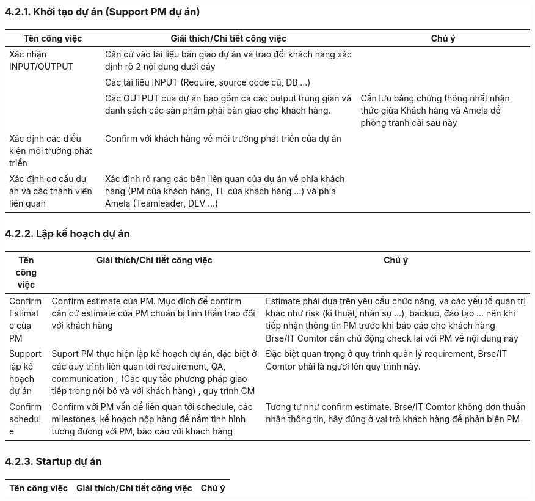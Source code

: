 ### 4.2.1. Khởi tạo dự án (Support PM dự án)

| Tên công việc                                     | Giải thích/Chi tiết công việc                                                                                                              | Chú ý                                                                                       |
| ------------------------------------------------- | ------------------------------------------------------------------------------------------------------------------------------------------ | ------------------------------------------------------------------------------------------- |
| Xác nhận INPUT/OUTPUT                             | Căn cứ vào tài liệu bàn giao dự án và trao đổi khách hàng xác định rõ 2 nội dung dưới đây                                                  |                                                                                             |
|                                                  | Các tài liệu INPUT (Require, source code cũ, DB …)                                                                                         |                                                                                             |
|                                                  | Các OUTPUT của dự án bao gồm cả các output trung gian và danh sách các sản phẩm phải bàn giao cho khách hàng.                              | Cần lưu bằng chứng thống nhất nhận thức giữa Khách hàng và Amela đề phòng tranh cãi sau này |
| Xác định các điều kiện môi trường phát triển      | Confirm với khách hàng về môi trường phát triển của dự án                                                                                  |                                                                                             |
| Xác định cơ cấu dự án và các thành viên liên quan | Xác định rõ rang các bên liên quan của dự án về phía khách hàng (PM của khách hàng, TL của khách hàng …) và phía Amela (Teamleader, DEV …) |                                                                                             |

### 4.2.2. Lập kế hoạch dự án

| Tên công việc              | Giải thích/Chi tiết công việc                                                                                                                                                                     | Chú ý                                                                                                                                                                                                                                     |
| -------------------------- | ------------------------------------------------------------------------------------------------------------------------------------------------------------------------------------------------- | ----------------------------------------------------------------------------------------------------------------------------------------------------------------------------------------------------------------------------------------- |
| Confirm Estimate của PM    | Confirm estimate của PM. Mục đích để confirm căn cứ estimate của PM chuẩn bị tinh thần trao đổi với khách hàng                                                                                    | Estimate phải dựa trên yêu cầu chức năng, và các yếu tố quản trị khác như risk (kĩ thuật, nhân sự …), backup, đào tạo … nên khi tiếp nhận thông tin PM trước khi báo cáo cho khách hàng Brse/IT Comtor cần chủ động check lại với PM về nội dung này |
| Support lập kế hoạch dự án | Suport PM thực hiện lập kế hoạch dự án, đặc biệt ở các quy trình liên quan tới requirement, QA, communication , (Các quy tắc phương pháp giao tiếp trong nội bộ và với khách hàng) , quy trình CM | Đặc biệt quan trọng ở quy trình quản lý requirement, Brse/IT Comtor phải là người lên quy trình này.                                                                                                                                                 |
| Confirm schedule           | Confirm với PM vấn đề liên quan tới schedule, các milestones, kế hoạch nộp hàng để nắm tình hình tương đương với PM, báo cáo với khách hàng                                                       | Tương tự như confirm estimate. Brse/IT Comtor không đơn thuần nhận thông tin, hãy đứng ở vai trò khách hàng để phản biện PM                                                                                                                          |

### 4.2.3. Startup dự án

| Tên công việc              | Giải thích/Chi tiết công việc                                                                                                                                                                                                                                | Chú ý                                                                                                                                                                                                                                                                                                                      |
| -------------------------- | ------------------------------------------------------------------------------------------------------------------------------------------------------------------------------------------------------------------------------------------------------------ | -------------------------------------------------------------------------------------------------------------------------------------------------------------------------------------------------------------------------------------------------------------------------------------------------------------------------- |
